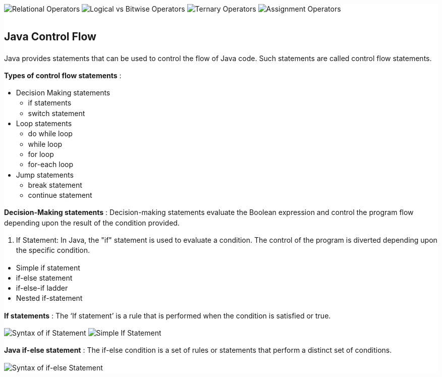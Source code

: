 <img width="532" alt="Relational Operators" src="https://user-images.githubusercontent.com/106432362/194305478-924365b8-aad5-466a-9deb-0766a9372e8b.png">

<img width="723" alt="Logical  vs Bitwise Operators" src="https://user-images.githubusercontent.com/106432362/194305327-15736571-80ff-48af-9b75-40c7169a6239.png">

<img width="520" alt="Ternary Operators" src="https://user-images.githubusercontent.com/106432362/194305352-466b6017-829c-419d-ac6d-d3b92dfb6ade.png">

<img width="520" alt="Assignment Operators" src="https://user-images.githubusercontent.com/106432362/194305373-1dafb24c-c396-4158-a7c2-6b1b09c5923a.png">

## **Java Control Flow** 
Java provides statements that can be used to control the flow of Java code. Such statements are called control flow statements.

**Types of control flow statements** :
- Decision Making statements
  - if statements
  - switch statement
- Loop statements
  - do while loop
  - while loop
  - for loop
  - for-each loop
- Jump statements
  - break statement
  - continue statement

**Decision-Making statements** :
Decision-making statements evaluate the Boolean expression and control the program flow depending upon the result of the condition provided.

1) If Statement:
In Java, the "if" statement is used to evaluate a condition. The control of the program is diverted depending upon the specific condition. 

- Simple if statement
- if-else statement
- if-else-if ladder
- Nested if-statement


**If statements** :
The ‘If statement’ is a rule that is performed when the condition is satisfied or true.

<img width="520" alt="Syntax of if Statement" src="https://user-images.githubusercontent.com/106432362/194310243-5c8c73e5-834d-4099-bbaa-22de715fbfb5.png">


<img width="568" alt="Simple If Statement" src="https://user-images.githubusercontent.com/106432362/194346940-ea02a2fd-af34-430b-84ec-d46f2844f084.png">



**Java if-else statement** :
The if-else condition is a set of rules or statements that perform a distinct set of conditions.

<img width="520" alt="Syntax of if-else Statement" src="https://user-images.githubusercontent.com/106432362/194310269-c027a8af-2a6b-48ee-a53c-9b2d6ce4dbea.png">

